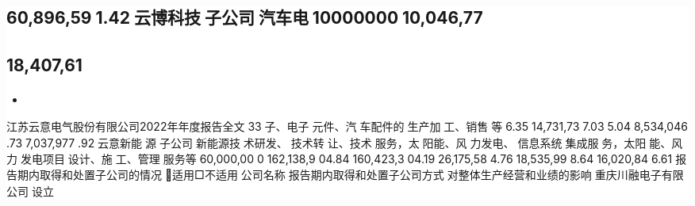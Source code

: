 60,896,59
1.42
云博科技
子公司
汽车电
10000000
10,046,77
-
18,407,61
-
-
江苏云意电气股份有限公司2022年年度报告全文
33
子、电子
元件、汽
车配件的
生产加
工、销售
等
6.35
14,731,73
7.03
5.04
8,534,046
.73
7,037,977
.92
云意新能
源
子公司
新能源技
术研发、
技术转
让、技术
服务，太
阳能、风
力发电、
信息系统
集成服
务，太阳
能、风力
发电项目
设计、施
工、管理
服务等
60,000,00
0
162,138,9
04.84
160,423,3
04.19
26,175,58
4.76
18,535,99
8.64
16,020,84
6.61
报告期内取得和处置子公司的情况
适用□不适用
公司名称
报告期内取得和处置子公司方式
对整体生产经营和业绩的影响
重庆川融电子有限公司
设立